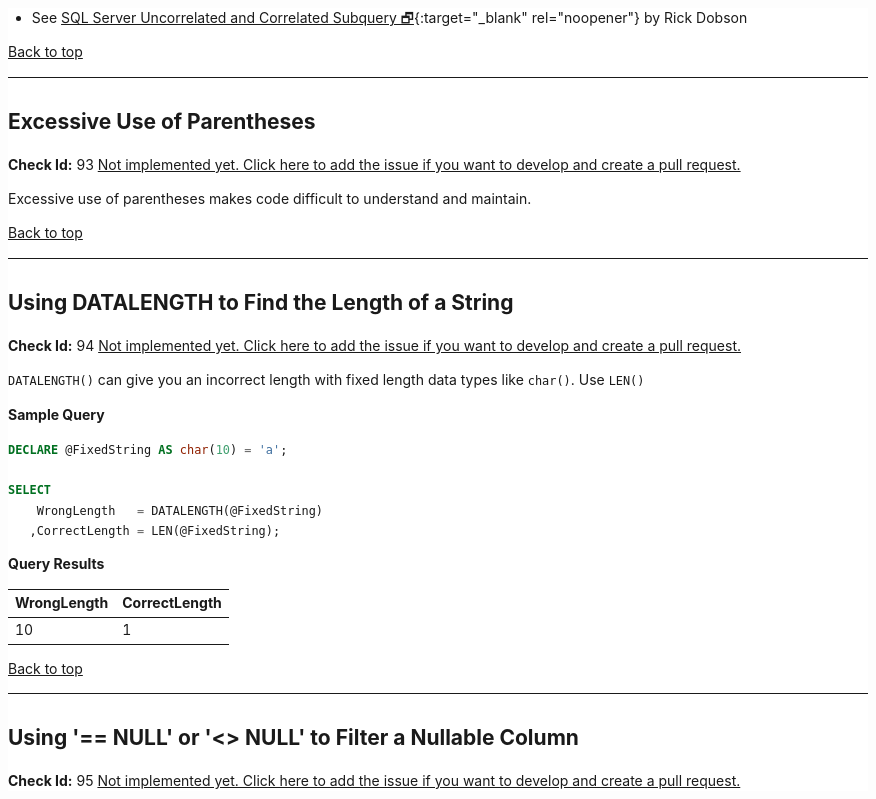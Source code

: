 - See [SQL Server Uncorrelated and Correlated Subquery 🗗](https://www.mssqltips.com/sqlservertip/6037/sql-server-uncorrelated-and-correlated-subquery/){:target="_blank" rel="noopener"} by Rick Dobson

[Back to top](#top)

---

<a name="93"/>

## Excessive Use of Parentheses
**Check Id:** 93 [Not implemented yet. Click here to add the issue if you want to develop and create a pull request.](https://github.com/kevinmartintech/sp_Develop/issues/new?assignees=&labels=enhancement&template=feature_request.md&title=Excessive+Use+of+Parentheses)

Excessive use of parentheses makes code difficult to understand and maintain.

[Back to top](#top)

---

<a name="94"/>

## Using DATALENGTH to Find the Length of a String
**Check Id:** 94 [Not implemented yet. Click here to add the issue if you want to develop and create a pull request.](https://github.com/kevinmartintech/sp_Develop/issues/new?assignees=&labels=enhancement&template=feature_request.md&title=Using+DATALENGTH+to+Find+the+Length+of+a+String)

```DATALENGTH()``` can give you an incorrect length with fixed length data types like ```char()```. Use ```LEN()```

**Sample Query**

```sql
DECLARE @FixedString AS char(10) = 'a';

SELECT
    WrongLength   = DATALENGTH(@FixedString)
   ,CorrectLength = LEN(@FixedString);
```

**Query Results**

|WrongLength|CorrectLength|
|-|-|
|10|1|

[Back to top](#top)

---

<a name="95"/>

## Using '== NULL' or '<> NULL' to Filter a Nullable Column
**Check Id:** 95 [Not implemented yet. Click here to add the issue if you want to develop and create a pull request.](https://github.com/kevinmartintech/sp_Develop/issues/new?assignees=&labels=enhancement&template=feature_request.md&title=Using+==+NULL+or+<>+NULL+to+Filter+a+Nullable+Column)
